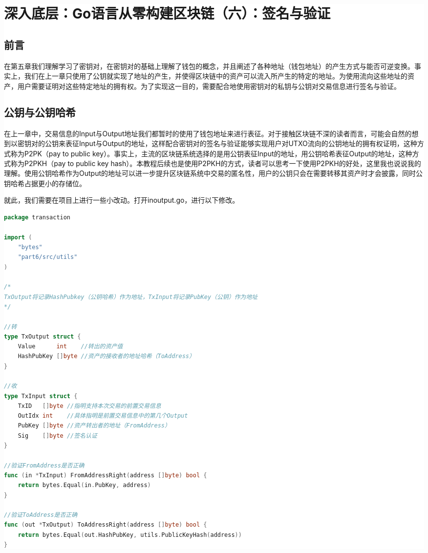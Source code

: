 # 深入底层：Go语言从零构建区块链（六）：签名与验证

## 前言
在第五章我们理解学习了密钥对，在密钥对的基础上理解了钱包的概念，并且阐述了各种地址（钱包地址）的产生方式与能否可逆变换。事实上，我们在上一章只使用了公钥就实现了地址的产生，并使得区块链中的资产可以流入所产生的特定的地址。为使用流向这些地址的资产，用户需要证明对这些特定地址的拥有权。为了实现这一目的，需要配合地使用密钥对的私钥与公钥对交易信息进行签名与验证。

## 公钥与公钥哈希
在上一章中，交易信息的Input与Output地址我们都暂时的使用了钱包地址来进行表征。对于接触区块链不深的读者而言，可能会自然的想到以密钥对的公钥来表征Input与Output的地址，这样配合密钥对的签名与验证能够实现用户对UTXO流向的公钥地址的拥有权证明，这种方式称为P2PK（pay to public key）。事实上，主流的区块链系统选择的是用公钥表征Input的地址，用公钥哈希表征Output的地址，这种方式称为P2PKH（pay to public key hash）。本教程后续也是使用P2PKH的方式，读者可以思考一下使用P2PKH的好处，这里我也说说我的理解。使用公钥哈希作为Output的地址可以进一步提升区块链系统中交易的匿名性，用户的公钥只会在需要转移其资产时才会披露，同时公钥哈希占据更小的存储位。

就此，我们需要在项目上进行一些小改动。打开inoutput.go，进行以下修改。

```go
package transaction

import (
	"bytes"
	"part6/src/utils"
)

/*
TxOutput将记录HashPubkey（公钥哈希）作为地址，TxInput将记录PubKey（公钥）作为地址
*/

//转
type TxOutput struct {
	Value      int    //转出的资产值
	HashPubKey []byte //资产的接收者的地址哈希（ToAddress）
}

//收
type TxInput struct {
	TxID   []byte //指明支持本次交易的前置交易信息
	OutIdx int    //具体指明是前置交易信息中的第几个Output
	PubKey []byte //资产转出者的地址（FromAddress）
	Sig    []byte //签名认证
}

//验证FromAddress是否正确
func (in *TxInput) FromAddressRight(address []byte) bool {
	return bytes.Equal(in.PubKey, address)
}

//验证ToAddress是否正确
func (out *TxOutput) ToAddressRight(address []byte) bool {
	return bytes.Equal(out.HashPubKey, utils.PublicKeyHash(address))
}
```
